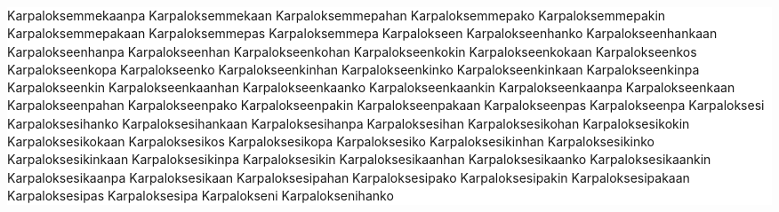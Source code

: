 Karpaloksemmekaanpa
Karpaloksemmekaan
Karpaloksemmepahan
Karpaloksemmepako
Karpaloksemmepakin
Karpaloksemmepakaan
Karpaloksemmepas
Karpaloksemmepa
Karpalokseen
Karpalokseenhanko
Karpalokseenhankaan
Karpalokseenhanpa
Karpalokseenhan
Karpalokseenkohan
Karpalokseenkokin
Karpalokseenkokaan
Karpalokseenkos
Karpalokseenkopa
Karpalokseenko
Karpalokseenkinhan
Karpalokseenkinko
Karpalokseenkinkaan
Karpalokseenkinpa
Karpalokseenkin
Karpalokseenkaanhan
Karpalokseenkaanko
Karpalokseenkaankin
Karpalokseenkaanpa
Karpalokseenkaan
Karpalokseenpahan
Karpalokseenpako
Karpalokseenpakin
Karpalokseenpakaan
Karpalokseenpas
Karpalokseenpa
Karpaloksesi
Karpaloksesihanko
Karpaloksesihankaan
Karpaloksesihanpa
Karpaloksesihan
Karpaloksesikohan
Karpaloksesikokin
Karpaloksesikokaan
Karpaloksesikos
Karpaloksesikopa
Karpaloksesiko
Karpaloksesikinhan
Karpaloksesikinko
Karpaloksesikinkaan
Karpaloksesikinpa
Karpaloksesikin
Karpaloksesikaanhan
Karpaloksesikaanko
Karpaloksesikaankin
Karpaloksesikaanpa
Karpaloksesikaan
Karpaloksesipahan
Karpaloksesipako
Karpaloksesipakin
Karpaloksesipakaan
Karpaloksesipas
Karpaloksesipa
Karpalokseni
Karpaloksenihanko
